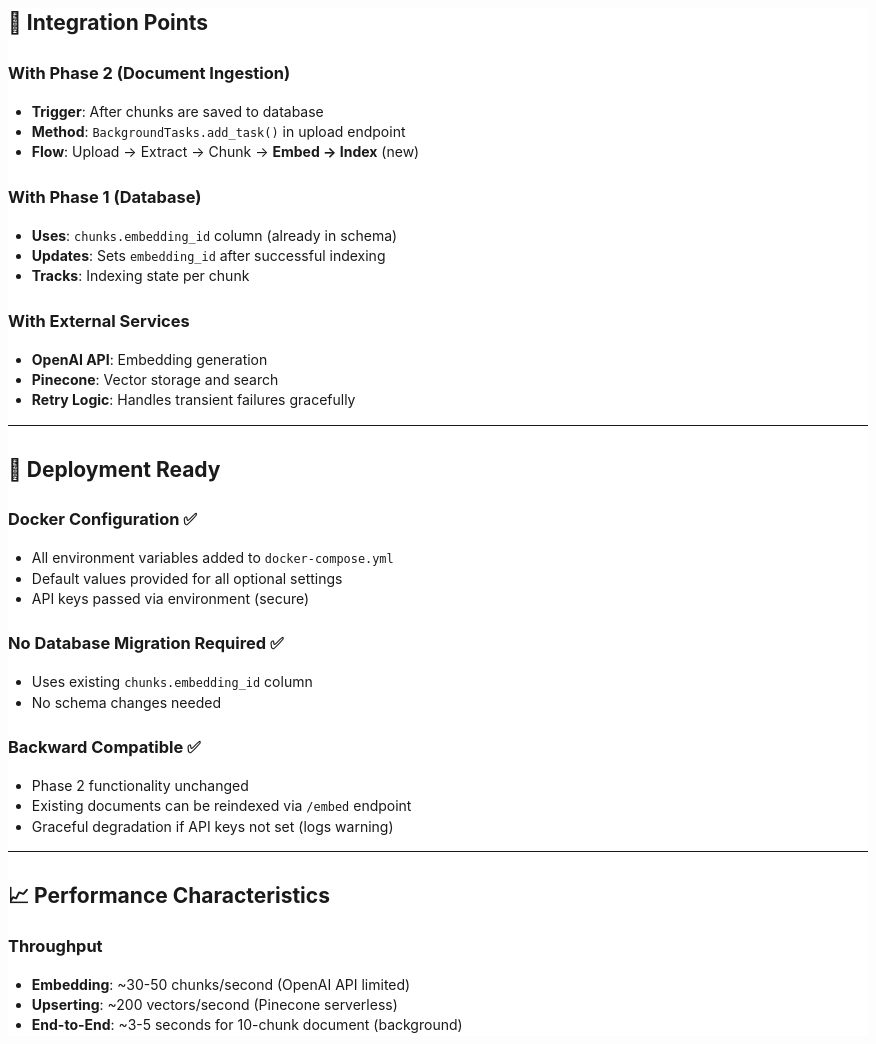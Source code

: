 ## 🔄 Integration Points

### With Phase 2 (Document Ingestion)

- **Trigger**: After chunks are saved to database
- **Method**: `BackgroundTasks.add_task()` in upload endpoint
- **Flow**: Upload → Extract → Chunk → **Embed → Index** (new)

### With Phase 1 (Database)

- **Uses**: `chunks.embedding_id` column (already in schema)
- **Updates**: Sets `embedding_id` after successful indexing
- **Tracks**: Indexing state per chunk

### With External Services

- **OpenAI API**: Embedding generation
- **Pinecone**: Vector storage and search
- **Retry Logic**: Handles transient failures gracefully

---

## 🚀 Deployment Ready

### Docker Configuration ✅

- All environment variables added to `docker-compose.yml`
- Default values provided for all optional settings
- API keys passed via environment (secure)

### No Database Migration Required ✅

- Uses existing `chunks.embedding_id` column
- No schema changes needed

### Backward Compatible ✅

- Phase 2 functionality unchanged
- Existing documents can be reindexed via `/embed` endpoint
- Graceful degradation if API keys not set (logs warning)

---

## 📈 Performance Characteristics

### Throughput

- **Embedding**: ~30-50 chunks/second (OpenAI API limited)
- **Upserting**: ~200 vectors/second (Pinecone serverless)
- **End-to-End**: ~3-5 seconds for 10-chunk document (background)
